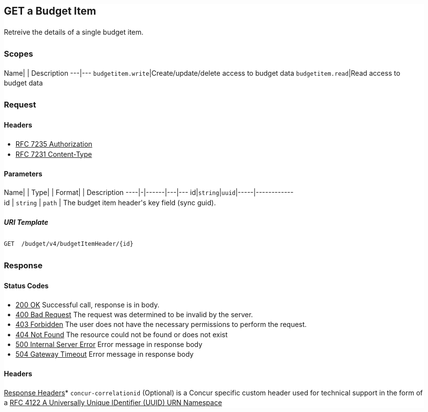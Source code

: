 ## <a name="get"></a>GET a Budget Item

Retreive the details of a single budget item.

### Scopes

Name| | Description
---|---
`budgetitem.write`|Create/update/delete access to budget data
`budgetitem.read`|Read access to budget data

### Request

#### Headers

* [RFC 7235 Authorization](https://tools.ietf.org/html/rfc7235#section-4.2)
* [RFC 7231 Content-Type](https://tools.ietf.org/html/rfc7231#section-3.1.1.5)

#### Parameters

Name| | Type| | Format| | Description
----|-|------|---|---
id|`string`|`uuid`|-----|------------			
id	|	`string`	|	`path`	|	The budget item header's key field (sync guid).


##### URI Template

```shell
GET  /budget/v4/budgetItemHeader/{id}
```
### Response

#### Status Codes

* [200 OK](https://tools.ietf.org/html/rfc7231#section-6.3.1) Successful call, response is in body.
* [400 Bad Request](https://tools.ietf.org/html/rfc7231#section-6.5.1) The request was determined to be invalid by the server.
* [403 Forbidden](https://tools.ietf.org/html/rfc7231#section-6.5.3) The user does not have the necessary permissions to perform the request.
* [404 Not Found](https://tools.ietf.org/html/rfc7231#section-6.5.4) The resource could not be found or does not exist
* [500 Internal Server Error](https://tools.ietf.org/html/rfc7231#section-6.6.1) Error message in response body
* [504 Gateway Timeout](https://tools.ietf.org/html/rfc7231#section-6.6.5) Error message in response body

#### Headers

[Response Headers](#responseHeaders)* `concur-correlationid` (Optional) is a Concur specific custom header used for technical support in the form of a [RFC 4122 A Universally Unique IDentifier (UUID) URN Namespace](https://tools.ietf.org/html/rfc4122)

